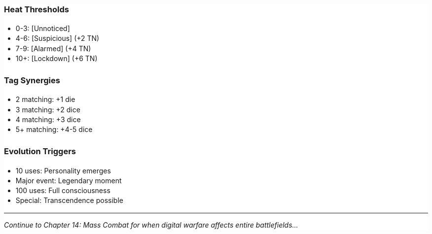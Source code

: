 ### Heat Thresholds
- 0-3: [Unnoticed]
- 4-6: [Suspicious] (+2 TN)
- 7-9: [Alarmed] (+4 TN)
- 10+: [Lockdown] (+6 TN)

### Tag Synergies
- 2 matching: +1 die
- 3 matching: +2 dice
- 4 matching: +3 dice
- 5+ matching: +4-5 dice

### Evolution Triggers
- 10 uses: Personality emerges
- Major event: Legendary moment
- 100 uses: Full consciousness
- Special: Transcendence possible

---

*Continue to Chapter 14: Mass Combat for when digital warfare affects entire battlefields...*